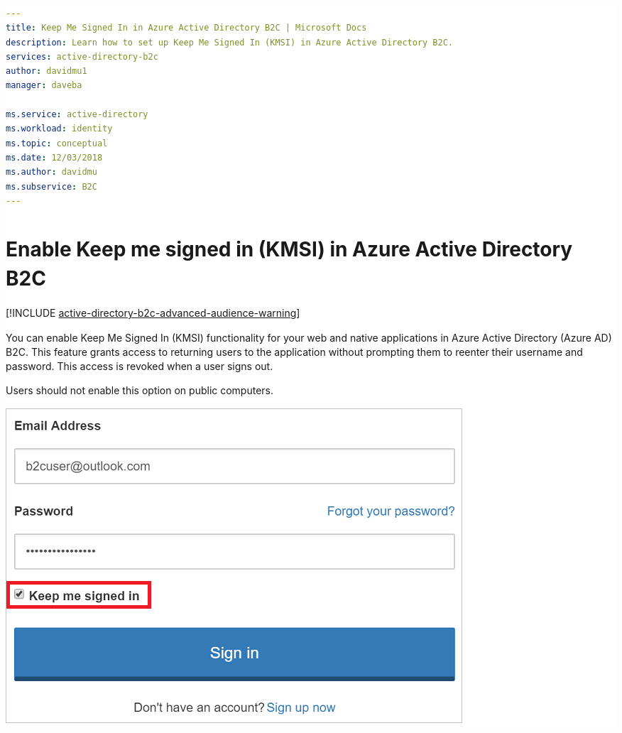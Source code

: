 ```yaml
---
title: Keep Me Signed In in Azure Active Directory B2C | Microsoft Docs
description: Learn how to set up Keep Me Signed In (KMSI) in Azure Active Directory B2C.
services: active-directory-b2c
author: davidmu1
manager: daveba

ms.service: active-directory
ms.workload: identity
ms.topic: conceptual
ms.date: 12/03/2018
ms.author: davidmu
ms.subservice: B2C
---
```


# Enable Keep me signed in (KMSI) in Azure Active Directory B2C

[!INCLUDE [active-directory-b2c-advanced-audience-warning](../../includes/active-directory-b2c-advanced-audience-warning.md)]

You can enable Keep Me Signed In (KMSI) functionality for your web and native applications in Azure Active Directory (Azure AD) B2C. This feature grants access to returning users to the application without prompting them to reenter their username and password. This access is revoked when a user signs out. 

Users should not enable this option on public computers. 

![Enable keep me signed in](./media/active-directory-b2c-reference-kmsi-custom/kmsi.PNG)
